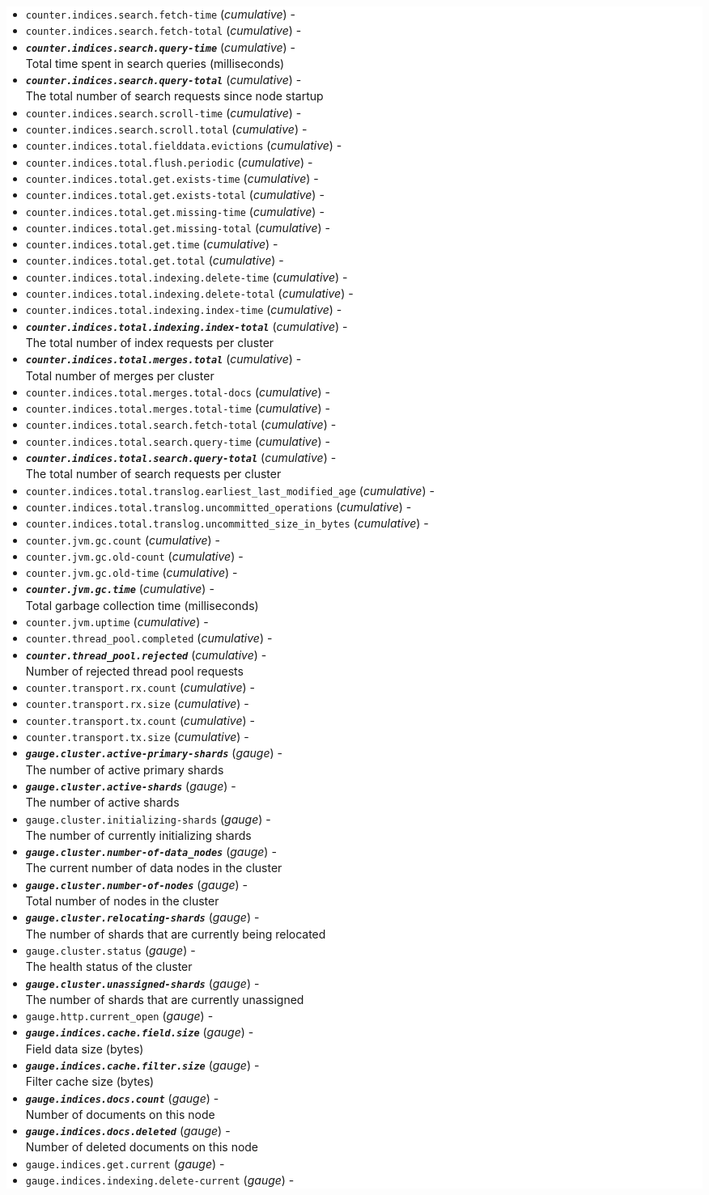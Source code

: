  - `counter.indices.search.fetch-time` (*cumulative*) - <br>
 - `counter.indices.search.fetch-total` (*cumulative*) - <br>
 - ***`counter.indices.search.query-time`*** (*cumulative*) - <br>    Total time spent in search queries (milliseconds)
 - ***`counter.indices.search.query-total`*** (*cumulative*) - <br>    The total number of search requests since node startup
 - `counter.indices.search.scroll-time` (*cumulative*) - <br>
 - `counter.indices.search.scroll.total` (*cumulative*) - <br>
 - `counter.indices.total.fielddata.evictions` (*cumulative*) - <br>
 - `counter.indices.total.flush.periodic` (*cumulative*) - <br>
 - `counter.indices.total.get.exists-time` (*cumulative*) - <br>
 - `counter.indices.total.get.exists-total` (*cumulative*) - <br>
 - `counter.indices.total.get.missing-time` (*cumulative*) - <br>
 - `counter.indices.total.get.missing-total` (*cumulative*) - <br>
 - `counter.indices.total.get.time` (*cumulative*) - <br>
 - `counter.indices.total.get.total` (*cumulative*) - <br>
 - `counter.indices.total.indexing.delete-time` (*cumulative*) - <br>
 - `counter.indices.total.indexing.delete-total` (*cumulative*) - <br>
 - `counter.indices.total.indexing.index-time` (*cumulative*) - <br>
 - ***`counter.indices.total.indexing.index-total`*** (*cumulative*) - <br>    The total number of index requests per cluster
 - ***`counter.indices.total.merges.total`*** (*cumulative*) - <br>    Total number of merges per cluster
 - `counter.indices.total.merges.total-docs` (*cumulative*) - <br>
 - `counter.indices.total.merges.total-time` (*cumulative*) - <br>
 - `counter.indices.total.search.fetch-total` (*cumulative*) - <br>
 - `counter.indices.total.search.query-time` (*cumulative*) - <br>
 - ***`counter.indices.total.search.query-total`*** (*cumulative*) - <br>    The total number of search requests per cluster
 - `counter.indices.total.translog.earliest_last_modified_age` (*cumulative*) - <br>
 - `counter.indices.total.translog.uncommitted_operations` (*cumulative*) - <br>
 - `counter.indices.total.translog.uncommitted_size_in_bytes` (*cumulative*) - <br>
 - `counter.jvm.gc.count` (*cumulative*) - <br>
 - `counter.jvm.gc.old-count` (*cumulative*) - <br>
 - `counter.jvm.gc.old-time` (*cumulative*) - <br>
 - ***`counter.jvm.gc.time`*** (*cumulative*) - <br>    Total garbage collection time (milliseconds)
 - `counter.jvm.uptime` (*cumulative*) - <br>
 - `counter.thread_pool.completed` (*cumulative*) - <br>
 - ***`counter.thread_pool.rejected`*** (*cumulative*) - <br>    Number of rejected thread pool requests
 - `counter.transport.rx.count` (*cumulative*) - <br>
 - `counter.transport.rx.size` (*cumulative*) - <br>
 - `counter.transport.tx.count` (*cumulative*) - <br>
 - `counter.transport.tx.size` (*cumulative*) - <br>
 - ***`gauge.cluster.active-primary-shards`*** (*gauge*) - <br>    The number of active primary shards
 - ***`gauge.cluster.active-shards`*** (*gauge*) - <br>    The number of active shards
 - `gauge.cluster.initializing-shards` (*gauge*) - <br>    The number of currently initializing shards
 - ***`gauge.cluster.number-of-data_nodes`*** (*gauge*) - <br>    The current number of data nodes in the cluster
 - ***`gauge.cluster.number-of-nodes`*** (*gauge*) - <br>    Total number of nodes in the cluster
 - ***`gauge.cluster.relocating-shards`*** (*gauge*) - <br>    The number of shards that are currently being relocated
 - `gauge.cluster.status` (*gauge*) - <br>    The health status of the cluster
 - ***`gauge.cluster.unassigned-shards`*** (*gauge*) - <br>    The number of shards that are currently unassigned
 - `gauge.http.current_open` (*gauge*) - <br>
 - ***`gauge.indices.cache.field.size`*** (*gauge*) - <br>    Field data size (bytes)
 - ***`gauge.indices.cache.filter.size`*** (*gauge*) - <br>    Filter cache size (bytes)
 - ***`gauge.indices.docs.count`*** (*gauge*) - <br>    Number of documents on this node
 - ***`gauge.indices.docs.deleted`*** (*gauge*) - <br>    Number of deleted documents on this node
 - `gauge.indices.get.current` (*gauge*) - <br>
 - `gauge.indices.indexing.delete-current` (*gauge*) - <br>